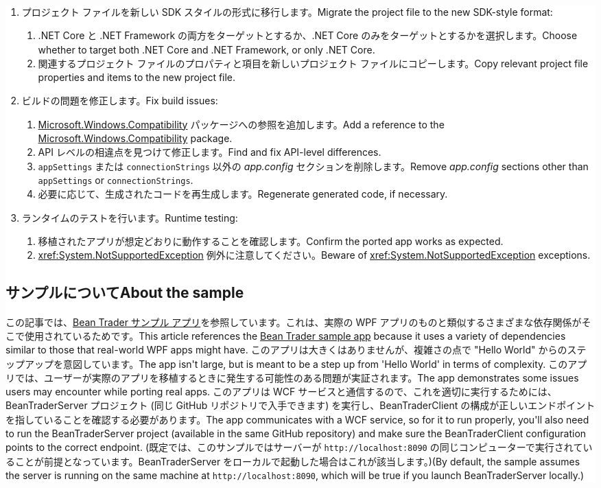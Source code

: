 01. <span data-ttu-id="dd092-114">プロジェクト ファイルを新しい SDK スタイルの形式に移行します。</span><span class="sxs-lookup"><span data-stu-id="dd092-114">Migrate the project file to the new SDK-style format:</span></span>

    01. <span data-ttu-id="dd092-115">.NET Core と .NET Framework の両方をターゲットとするか、.NET Core のみをターゲットとするかを選択します。</span><span class="sxs-lookup"><span data-stu-id="dd092-115">Choose whether to target both .NET Core and .NET Framework, or only .NET Core.</span></span>
    01. <span data-ttu-id="dd092-116">関連するプロジェクト ファイルのプロパティと項目を新しいプロジェクト ファイルにコピーします。</span><span class="sxs-lookup"><span data-stu-id="dd092-116">Copy relevant project file properties and items to the new project file.</span></span>

01. <span data-ttu-id="dd092-117">ビルドの問題を修正します。</span><span class="sxs-lookup"><span data-stu-id="dd092-117">Fix build issues:</span></span>

    01. <span data-ttu-id="dd092-118">[Microsoft.Windows.Compatibility](https://www.nuget.org/packages/Microsoft.Windows.Compatibility/) パッケージへの参照を追加します。</span><span class="sxs-lookup"><span data-stu-id="dd092-118">Add a reference to the [Microsoft.Windows.Compatibility](https://www.nuget.org/packages/Microsoft.Windows.Compatibility/) package.</span></span>
    01. <span data-ttu-id="dd092-119">API レベルの相違点を見つけて修正します。</span><span class="sxs-lookup"><span data-stu-id="dd092-119">Find and fix API-level differences.</span></span>
    01. <span data-ttu-id="dd092-120">`appSettings` または `connectionStrings` 以外の *app.config* セクションを削除します。</span><span class="sxs-lookup"><span data-stu-id="dd092-120">Remove *app.config* sections other than `appSettings` or `connectionStrings`.</span></span>
    01. <span data-ttu-id="dd092-121">必要に応じて、生成されたコードを再生成します。</span><span class="sxs-lookup"><span data-stu-id="dd092-121">Regenerate generated code, if necessary.</span></span>

01. <span data-ttu-id="dd092-122">ランタイムのテストを行います。</span><span class="sxs-lookup"><span data-stu-id="dd092-122">Runtime testing:</span></span>

    01. <span data-ttu-id="dd092-123">移植されたアプリが想定どおりに動作することを確認します。</span><span class="sxs-lookup"><span data-stu-id="dd092-123">Confirm the ported app works as expected.</span></span>
    01. <span data-ttu-id="dd092-124"><xref:System.NotSupportedException> 例外に注意してください。</span><span class="sxs-lookup"><span data-stu-id="dd092-124">Beware of <xref:System.NotSupportedException> exceptions.</span></span>

## <a name="about-the-sample"></a><span data-ttu-id="dd092-125">サンプルについて</span><span class="sxs-lookup"><span data-stu-id="dd092-125">About the sample</span></span>

<span data-ttu-id="dd092-126">この記事では、[Bean Trader サンプル アプリ](https://github.com/dotnet/windows-desktop/tree/master/Samples/BeanTrader)を参照しています。これは、実際の WPF アプリのものと類似するさまざまな依存関係がそこで使用されているためです。</span><span class="sxs-lookup"><span data-stu-id="dd092-126">This article references the [Bean Trader sample app](https://github.com/dotnet/windows-desktop/tree/master/Samples/BeanTrader) because it uses a variety of dependencies similar to those that real-world WPF apps might have.</span></span> <span data-ttu-id="dd092-127">このアプリは大きくはありませんが、複雑さの点で "Hello World" からのステップアップを意図しています。</span><span class="sxs-lookup"><span data-stu-id="dd092-127">The app isn't large, but is meant to be a step up from 'Hello World' in terms of complexity.</span></span> <span data-ttu-id="dd092-128">このアプリでは、ユーザーが実際のアプリを移植するときに発生する可能性のある問題が実証されます。</span><span class="sxs-lookup"><span data-stu-id="dd092-128">The app demonstrates some issues users may encounter while porting real apps.</span></span> <span data-ttu-id="dd092-129">このアプリは WCF サービスと通信するので、これを適切に実行するためには、BeanTraderServer プロジェクト (同じ GitHub リポジトリで入手できます) を実行し、BeanTraderClient の構成が正しいエンドポイントを指していることを確認する必要があります。</span><span class="sxs-lookup"><span data-stu-id="dd092-129">The app communicates with a WCF service, so for it to run properly, you'll also need to run the BeanTraderServer project (available in the same GitHub repository) and make sure the BeanTraderClient configuration points to the correct endpoint.</span></span> <span data-ttu-id="dd092-130">(既定では、このサンプルではサーバーが `http://localhost:8090` の同じコンピューターで実行されていることが前提となっています。BeanTraderServer をローカルで起動した場合はこれが該当します。)</span><span class="sxs-lookup"><span data-stu-id="dd092-130">(By default, the sample assumes the server is running on the same machine at `http://localhost:8090`, which will be true if you launch BeanTraderServer locally.)</span></span>
